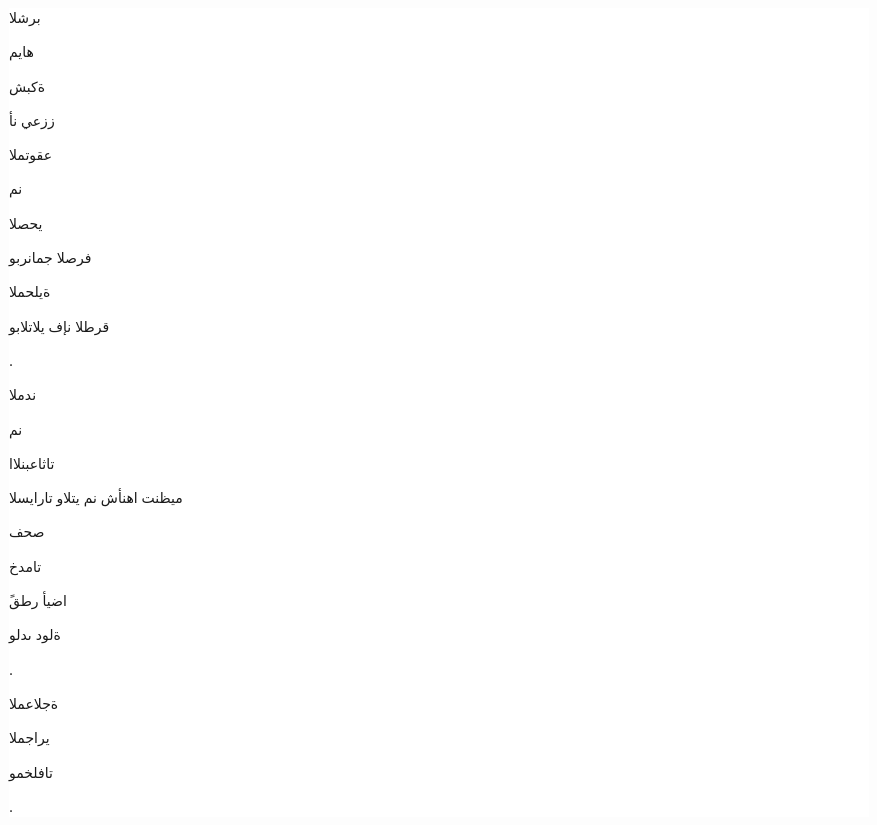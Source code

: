 
برشلا

 

 
هايم

ةكبش

 

ززعي نأ

 

عقوتملا

 نم 

يحصلا
 

فرصلا جمانربو

 

ةيلحملا

 

قرطلا نإف يلاتلابو

 .

ندملا

 نم 

تاثاعبنلاا

 

ميظنت  اهنأش  نم  يتلاو  تارايسلا

 

 صحف

تامدخ

 

 ًاضيأ  رطق

 

ةلود  ىدلو

  .

ةجلاعملا

 

يراجملا

 

تافلخمو

. 
